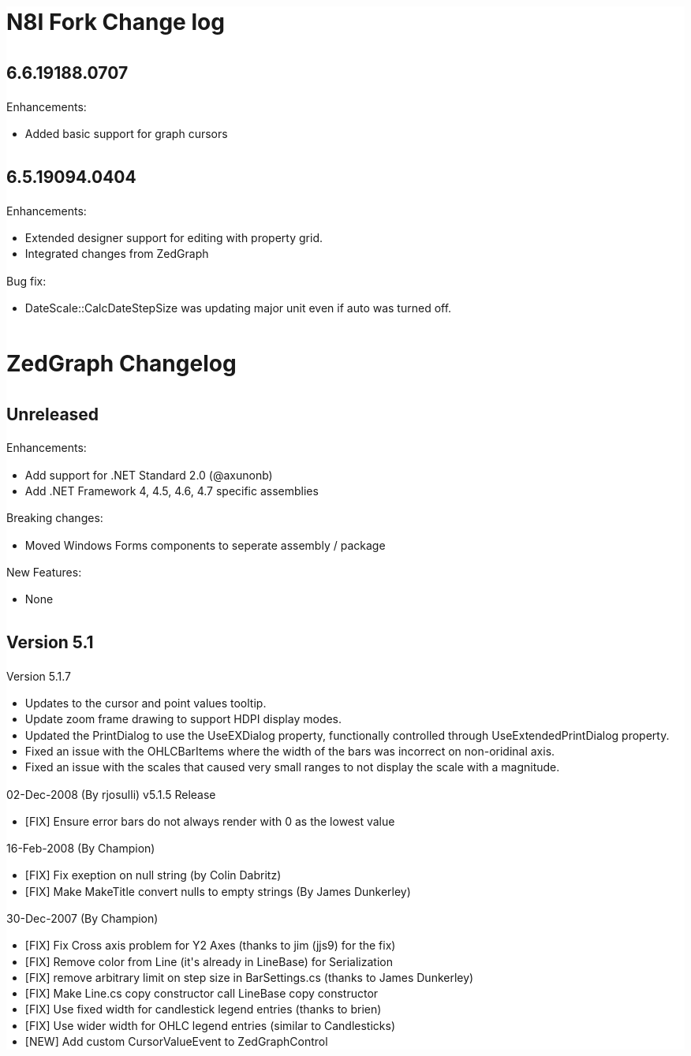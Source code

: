 # N8I Fork Change log

## 6.6.19188.0707
Enhancements:
- Added basic support for graph cursors

## 6.5.19094.0404
Enhancements:
- Extended designer support for editing with property grid. 
- Integrated changes from ZedGraph

Bug fix:
- DateScale::CalcDateStepSize was updating major unit even if auto was turned off. 

# ZedGraph Changelog

## Unreleased

Enhancements:
- Add support for .NET Standard 2.0 (@axunonb)
- Add .NET Framework 4, 4.5, 4.6, 4.7 specific assemblies

Breaking changes:
- Moved Windows Forms components to seperate assembly / package

New Features:
- None

## Version 5.1

Version 5.1.7
- Updates to the cursor and point values tooltip.
- Update zoom frame drawing to support HDPI display modes.
- Updated the PrintDialog to use the UseEXDialog property, functionally controlled through UseExtendedPrintDialog property.
- Fixed an issue with the OHLCBarItems where the width of the bars was incorrect on non-oridinal axis.
- Fixed an issue with the scales that caused very small ranges to not display the scale with a magnitude.

02-Dec-2008 (By rjosulli) v5.1.5 Release
- [FIX] Ensure error bars do not always render with 0 as the lowest value

16-Feb-2008 (By Champion)
- [FIX] Fix exeption on null string (by Colin Dabritz)
- [FIX] Make MakeTitle convert nulls to empty strings (By James Dunkerley)

30-Dec-2007 (By Champion)
- [FIX] Fix Cross axis problem for Y2 Axes (thanks to jim (jjs9) for the fix)
- [FIX] Remove color from Line (it's already in LineBase) for Serialization
- [FIX] remove arbitrary limit on step size in BarSettings.cs (thanks to James Dunkerley)
- [FIX] Make Line.cs copy constructor call LineBase copy constructor
- [FIX] Use fixed width for candlestick legend entries (thanks to brien)
- [FIX] Use wider width for OHLC legend entries (similar to Candlesticks)
- [NEW] Add custom CursorValueEvent to ZedGraphControl
